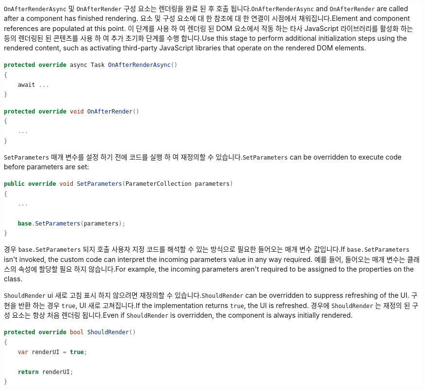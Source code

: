 <span data-ttu-id="a26d0-210">`OnAfterRenderAsync` 및 `OnAfterRender` 구성 요소는 렌더링을 완료 된 후 호출 됩니다.</span><span class="sxs-lookup"><span data-stu-id="a26d0-210">`OnAfterRenderAsync` and `OnAfterRender` are called after a component has finished rendering.</span></span> <span data-ttu-id="a26d0-211">요소 및 구성 요소에 대 한 참조에 대 한 연결이 시점에서 채워집니다.</span><span class="sxs-lookup"><span data-stu-id="a26d0-211">Element and component references are populated at this point.</span></span> <span data-ttu-id="a26d0-212">이 단계를 사용 하 여 렌더링 된 DOM 요소에서 작동 하는 타사 JavaScript 라이브러리를 활성화 하는 등의 렌더링된 된 콘텐츠를 사용 하 여 추가 초기화 단계를 수행 합니다.</span><span class="sxs-lookup"><span data-stu-id="a26d0-212">Use this stage to perform additional initialization steps using the rendered content, such as activating third-party JavaScript libraries that operate on the rendered DOM elements.</span></span>

```csharp
protected override async Task OnAfterRenderAsync()
{
    await ...
}
```

```csharp
protected override void OnAfterRender()
{
    ...
}
```

<span data-ttu-id="a26d0-213">`SetParameters` 매개 변수를 설정 하기 전에 코드를 실행 하 여 재정의할 수 있습니다.</span><span class="sxs-lookup"><span data-stu-id="a26d0-213">`SetParameters` can be overridden to execute code before parameters are set:</span></span>

```csharp
public override void SetParameters(ParameterCollection parameters)
{
    ...

    base.SetParameters(parameters);
}
```

<span data-ttu-id="a26d0-214">경우 `base.SetParameters` 되지 호출 사용자 지정 코드를 해석할 수 있는 방식으로 필요한 들어오는 매개 변수 값입니다.</span><span class="sxs-lookup"><span data-stu-id="a26d0-214">If `base.SetParameters` isn't invoked, the custom code can interpret the incoming parameters value in any way required.</span></span> <span data-ttu-id="a26d0-215">예를 들어, 들어오는 매개 변수는 클래스의 속성에 할당할 필요 하지 않습니다.</span><span class="sxs-lookup"><span data-stu-id="a26d0-215">For example, the incoming parameters aren't required to be assigned to the properties on the class.</span></span>

<span data-ttu-id="a26d0-216">`ShouldRender` ui 새로 고침 표시 하지 않으려면 재정의할 수 있습니다.</span><span class="sxs-lookup"><span data-stu-id="a26d0-216">`ShouldRender` can be overridden to suppress refreshing of the UI.</span></span> <span data-ttu-id="a26d0-217">구현을 반환 하는 경우 `true`, UI 새로 고쳐집니다.</span><span class="sxs-lookup"><span data-stu-id="a26d0-217">If the implementation returns `true`, the UI is refreshed.</span></span> <span data-ttu-id="a26d0-218">경우에 `ShouldRender` 는 재정의 된 구성 요소는 항상 처음 렌더링 됩니다.</span><span class="sxs-lookup"><span data-stu-id="a26d0-218">Even if `ShouldRender` is overridden, the component is always initially rendered.</span></span>

```csharp
protected override bool ShouldRender()
{
    var renderUI = true;

    return renderUI;
}
```
